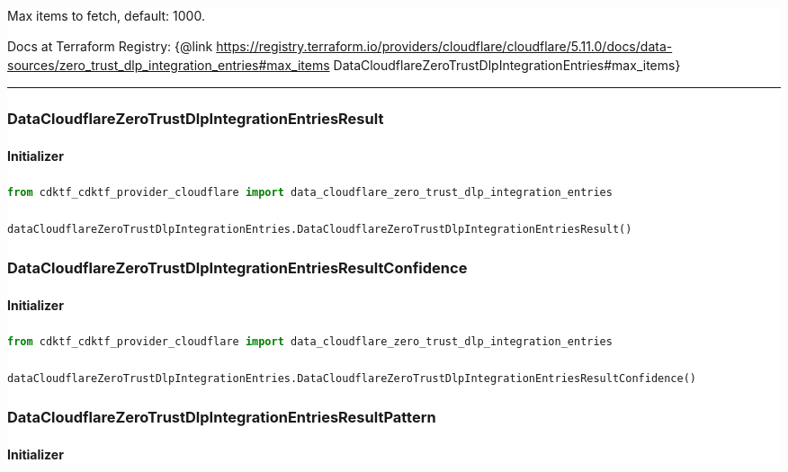Max items to fetch, default: 1000.

Docs at Terraform Registry: {@link https://registry.terraform.io/providers/cloudflare/cloudflare/5.11.0/docs/data-sources/zero_trust_dlp_integration_entries#max_items DataCloudflareZeroTrustDlpIntegrationEntries#max_items}

---

### DataCloudflareZeroTrustDlpIntegrationEntriesResult <a name="DataCloudflareZeroTrustDlpIntegrationEntriesResult" id="@cdktf/provider-cloudflare.dataCloudflareZeroTrustDlpIntegrationEntries.DataCloudflareZeroTrustDlpIntegrationEntriesResult"></a>

#### Initializer <a name="Initializer" id="@cdktf/provider-cloudflare.dataCloudflareZeroTrustDlpIntegrationEntries.DataCloudflareZeroTrustDlpIntegrationEntriesResult.Initializer"></a>

```python
from cdktf_cdktf_provider_cloudflare import data_cloudflare_zero_trust_dlp_integration_entries

dataCloudflareZeroTrustDlpIntegrationEntries.DataCloudflareZeroTrustDlpIntegrationEntriesResult()
```


### DataCloudflareZeroTrustDlpIntegrationEntriesResultConfidence <a name="DataCloudflareZeroTrustDlpIntegrationEntriesResultConfidence" id="@cdktf/provider-cloudflare.dataCloudflareZeroTrustDlpIntegrationEntries.DataCloudflareZeroTrustDlpIntegrationEntriesResultConfidence"></a>

#### Initializer <a name="Initializer" id="@cdktf/provider-cloudflare.dataCloudflareZeroTrustDlpIntegrationEntries.DataCloudflareZeroTrustDlpIntegrationEntriesResultConfidence.Initializer"></a>

```python
from cdktf_cdktf_provider_cloudflare import data_cloudflare_zero_trust_dlp_integration_entries

dataCloudflareZeroTrustDlpIntegrationEntries.DataCloudflareZeroTrustDlpIntegrationEntriesResultConfidence()
```


### DataCloudflareZeroTrustDlpIntegrationEntriesResultPattern <a name="DataCloudflareZeroTrustDlpIntegrationEntriesResultPattern" id="@cdktf/provider-cloudflare.dataCloudflareZeroTrustDlpIntegrationEntries.DataCloudflareZeroTrustDlpIntegrationEntriesResultPattern"></a>

#### Initializer <a name="Initializer" id="@cdktf/provider-cloudflare.dataCloudflareZeroTrustDlpIntegrationEntries.DataCloudflareZeroTrustDlpIntegrationEntriesResultPattern.Initializer"></a>
